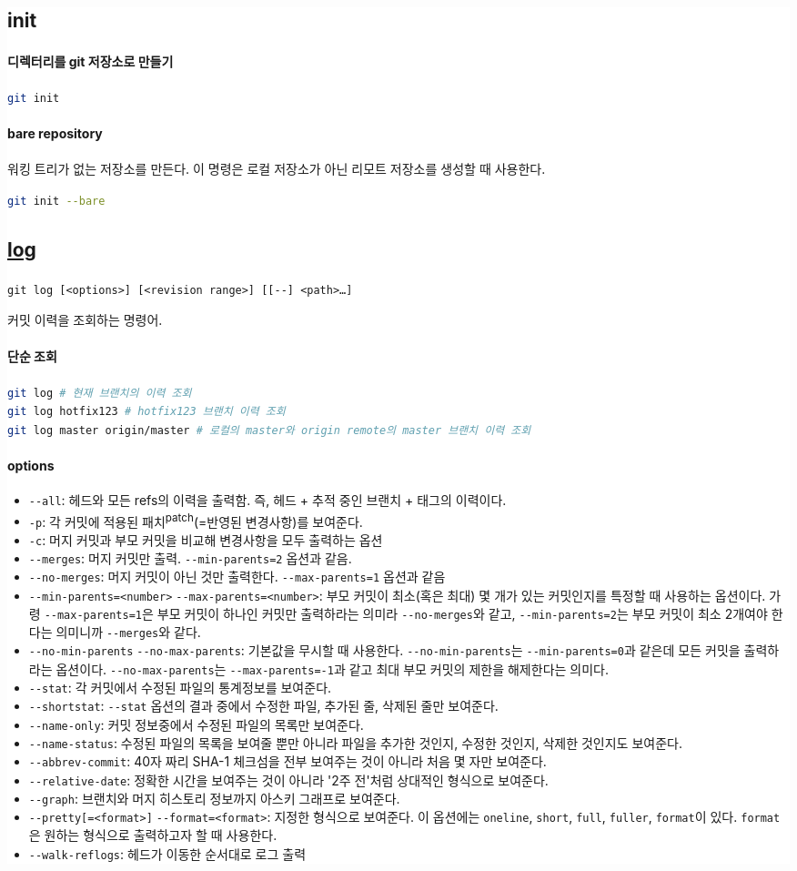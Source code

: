 ## init

#### 디렉터리를 git 저장소로 만들기

```bash
git init
```

#### bare repository

워킹 트리가 없는 저장소를 만든다. 이 명령은 로컬 저장소가 아닌 리모트 저장소를 생성할 때 사용한다.

```bash
git init --bare
```

## [log](https://git-scm.com/docs/git-log)

```
git log [<options>] [<revision range>] [[--] <path>…​]
```

커밋 이력을 조회하는 명령어.

#### 단순 조회

```bash
git log # 현재 브랜치의 이력 조회
git log hotfix123 # hotfix123 브랜치 이력 조회
git log master origin/master # 로컬의 master와 origin remote의 master 브랜치 이력 조회
```

#### options

- `--all`: 헤드와 모든 refs의 이력을 출력함. 즉, 헤드 + 추적 중인 브랜치 + 태그의 이력이다.
- `-p`: 각 커밋에 적용된 패치<sup>patch</sup>(=반영된 변경사항)를 보여준다.
- `-c`: 머지 커밋과 부모 커밋을 비교해 변경사항을 모두 출력하는 옵션
- `--merges`: 머지 커밋만 출력. `--min-parents=2` 옵션과 같음.
- `--no-merges`: 머지 커밋이 아닌 것만 출력한다. `--max-parents=1` 옵션과 같음
- `--min-parents=<number>` `--max-parents=<number>`: 부모 커밋이 최소(혹은 최대) 몇 개가 있는 커밋인지를 특정할 때 사용하는 옵션이다. 가령 `--max-parents=1`은 부모 커밋이 하나인 커밋만 출력하라는 의미라 `--no-merges`와 같고, `--min-parents=2`는 부모 커밋이 최소 2개여야 한다는 의미니까 `--merges`와 같다.
- `--no-min-parents` `--no-max-parents`: 기본값을 무시할 때 사용한다. `--no-min-parents`는 `--min-parents=0`과 같은데 모든 커밋을 출력하라는 옵션이다. `--no-max-parents`는 `--max-parents=-1`과 같고 최대 부모 커밋의 제한을 해제한다는 의미다.
- `--stat`: 각 커밋에서 수정된 파일의 통계정보를 보여준다.
- `--shortstat`: `--stat` 옵션의 결과 중에서 수정한 파일, 추가된 줄, 삭제된 줄만 보여준다.
- `--name-only`: 커밋 정보중에서 수정된 파일의 목록만 보여준다.
- `--name-status`: 수정된 파일의 목록을 보여줄 뿐만 아니라 파일을 추가한 것인지, 수정한 것인지, 삭제한 것인지도 보여준다.
- `--abbrev-commit`: 40자 짜리 SHA-1 체크섬을 전부 보여주는 것이 아니라 처음 몇 자만 보여준다.
- `--relative-date`: 정확한 시간을 보여주는 것이 아니라 '2주 전'처럼 상대적인 형식으로 보여준다.
- `--graph`: 브랜치와 머지 히스토리 정보까지 아스키 그래프로 보여준다.
- `--pretty[=<format>]` `--format=<format>`: 지정한 형식으로 보여준다. 이 옵션에는 `oneline`, `short`, `full`, `fuller`, `format`이 있다. `format`은 원하는 형식으로 출력하고자 할 때 사용한다.
- `--walk-reflogs`: 헤드가 이동한 순서대로 로그 출력


[^1]: [https://learngitbranching.js.org/](https://learngitbranching.js.org/)